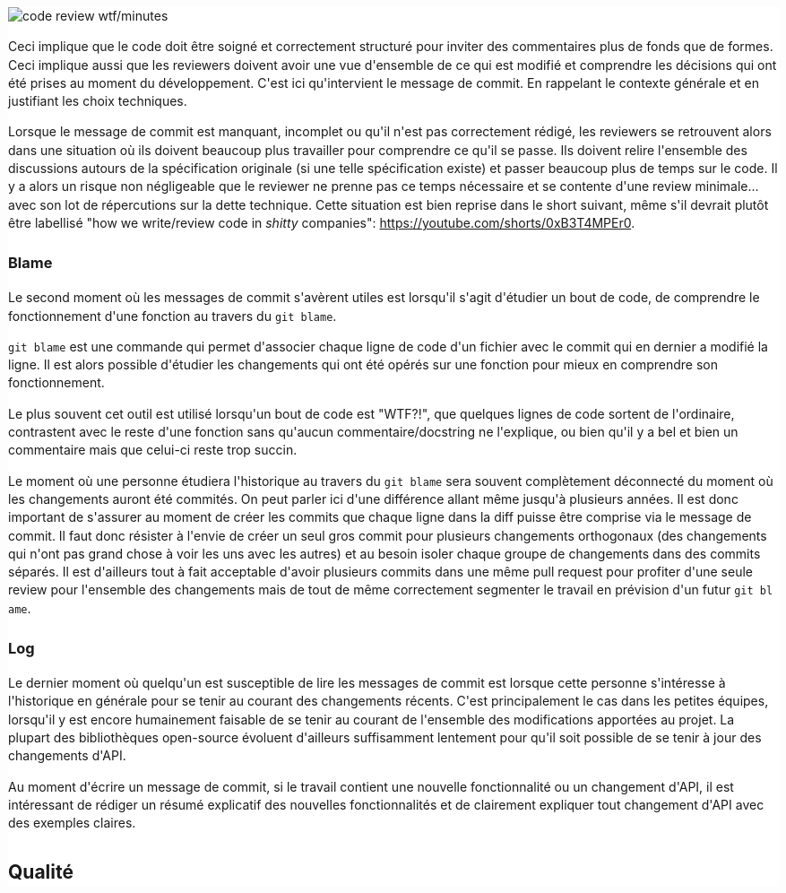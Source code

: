 ![code review wtf/minutes](https://commadot.com/wp-content/uploads/2009/02/wtf.png)

Ceci implique que le code doit être soigné et correctement structuré pour inviter des commentaires plus de fonds que de formes. Ceci implique aussi que les reviewers doivent avoir une vue d'ensemble de ce qui est modifié et comprendre les décisions qui ont été prises au moment du développement. C'est ici qu'intervient le message de commit. En rappelant le contexte générale et en justifiant les choix techniques.

Lorsque le message de commit est manquant, incomplet ou qu'il n'est pas correctement rédigé, les reviewers se retrouvent alors dans une situation où ils doivent beaucoup plus travailler pour comprendre ce qu'il se passe. Ils doivent relire l'ensemble des discussions autours de la spécification originale (si une telle spécification existe) et passer beaucoup plus de temps sur le code. Il y a alors un risque non négligeable que le reviewer ne prenne pas ce temps nécessaire et se contente d'une review minimale... avec son lot de répercutions sur la dette technique. Cette situation est bien reprise dans le short suivant, même s'il devrait plutôt être labellisé "how we write/review code in *shitty* companies": <https://youtube.com/shorts/0xB3T4MPEr0>.

### Blame

Le second moment où les messages de commit s'avèrent utiles est lorsqu'il s'agit d'étudier un bout de code, de comprendre le fonctionnement d'une fonction au travers du `git blame`.

`git blame` est une commande qui permet d'associer chaque ligne de code d'un fichier avec le commit qui en dernier a modifié la ligne. Il est alors possible d'étudier les changements qui ont été opérés sur une fonction pour mieux en comprendre son fonctionnement.

Le plus souvent cet outil est utilisé lorsqu'un bout de code est "WTF?!", que quelques lignes de code sortent de l'ordinaire, contrastent avec le reste d'une fonction sans qu'aucun commentaire/docstring ne l'explique, ou bien qu'il y a bel et bien un commentaire mais que celui-ci reste trop succin.

Le moment où une personne étudiera l'historique au travers du `git blame` sera souvent complètement déconnecté du moment où les changements auront été commités. On peut parler ici d'une différence allant même jusqu'à plusieurs années. Il est donc important de s'assurer au moment de créer les commits que chaque ligne dans la diff puisse être comprise via le message de commit. Il faut donc résister à l'envie de créer un seul gros commit pour plusieurs changements orthogonaux (des changements qui n'ont pas grand chose à voir les uns avec les autres) et au besoin isoler chaque groupe de changements dans des commits séparés. Il est d'ailleurs tout à fait acceptable d'avoir plusieurs commits dans une même pull request pour profiter d'une seule review pour l'ensemble des changements mais de tout de même correctement segmenter le travail en prévision d'un futur `git blame`.

### Log

Le dernier moment où quelqu'un est susceptible de lire les messages de commit est lorsque cette personne s'intéresse à l'historique en générale pour se tenir au courant des changements récents. C'est principalement le cas dans les petites équipes, lorsqu'il y est encore humainement faisable de se tenir au courant de l'ensemble des modifications apportées au projet. La plupart des bibliothèques open-source évoluent d'ailleurs suffisamment lentement pour qu'il soit possible de se tenir à jour des changements d'API.

Au moment d'écrire un message de commit, si le travail contient une nouvelle fonctionnalité ou un changement d'API, il est intéressant de rédiger un résumé explicatif des nouvelles fonctionnalités et de clairement expliquer tout changement d'API avec des exemples claires.

## Qualité
